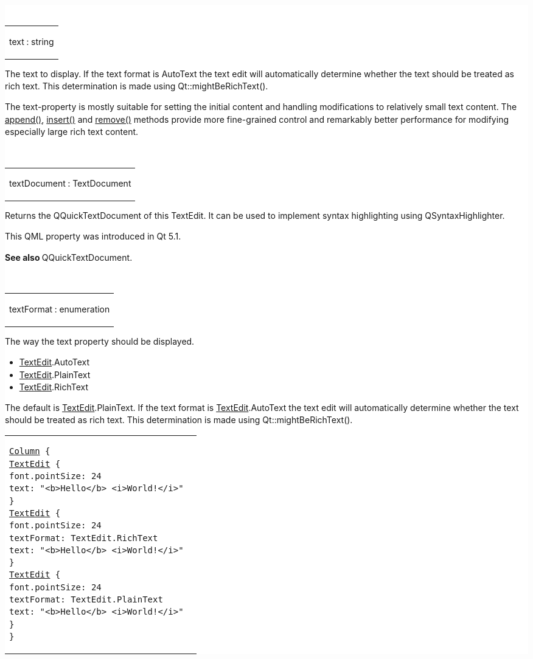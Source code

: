 <br/>

<table class="qmlname"><tr valign="top" id="text-prop"><td class="tblQmlPropNode"><p><span class="name">text</span> : <span class="type">string</span></p></td></tr></table><p>The text to display. If the text format is AutoText the text edit will automatically determine whether the text should be treated as rich text. This determination is made using Qt::mightBeRichText().</p>
<p>The text-property is mostly suitable for setting the initial content and handling modifications to relatively small text content. The <a href="#append-method">append()</a>, <a href="#insert-method">insert()</a> and <a href="#remove-method">remove()</a> methods provide more fine-grained control and remarkably better performance for modifying especially large rich text content.</p>

<br/>

<table class="qmlname"><tr valign="top" id="textDocument-prop"><td class="tblQmlPropNode"><p><span class="name">textDocument</span> : <span class="type">TextDocument</span></p></td></tr></table><p>Returns the QQuickTextDocument of this TextEdit. It can be used to implement syntax highlighting using QSyntaxHighlighter.</p>
<p>This QML property was introduced in  Qt 5.1.</p>
<p><b>See also </b>QQuickTextDocument.</p>

<br/>

<table class="qmlname"><tr valign="top" id="textFormat-prop"><td class="tblQmlPropNode"><p><span class="name">textFormat</span> : <span class="type">enumeration</span></p></td></tr></table><p>The way the text property should be displayed.</p>
<ul>
<li><a href="index.html">TextEdit</a>.AutoText</li>
<li><a href="index.html">TextEdit</a>.PlainText</li>
<li><a href="index.html">TextEdit</a>.RichText</li>
</ul>
<p>The default is <a href="index.html">TextEdit</a>.PlainText. If the text format is <a href="index.html">TextEdit</a>.AutoText the text edit will automatically determine whether the text should be treated as rich text. This determination is made using Qt::mightBeRichText().</p>
<table class="generic">
<tr valign="top"><td ><pre class="qml"><span class="type"><a href="QtQuick.Column.md">Column</a></span> {
<span class="type"><a href="index.html">TextEdit</a></span> {
<span class="name">font</span>.pointSize: <span class="number">24</span>
<span class="name">text</span>: <span class="string">&quot;&lt;b&gt;Hello&lt;/b&gt; &lt;i&gt;World!&lt;/i&gt;&quot;</span>
}
<span class="type"><a href="index.html">TextEdit</a></span> {
<span class="name">font</span>.pointSize: <span class="number">24</span>
<span class="name">textFormat</span>: <span class="name">TextEdit</span>.<span class="name">RichText</span>
<span class="name">text</span>: <span class="string">&quot;&lt;b&gt;Hello&lt;/b&gt; &lt;i&gt;World!&lt;/i&gt;&quot;</span>
}
<span class="type"><a href="index.html">TextEdit</a></span> {
<span class="name">font</span>.pointSize: <span class="number">24</span>
<span class="name">textFormat</span>: <span class="name">TextEdit</span>.<span class="name">PlainText</span>
<span class="name">text</span>: <span class="string">&quot;&lt;b&gt;Hello&lt;/b&gt; &lt;i&gt;World!&lt;/i&gt;&quot;</span>
}
}</pre>
</td><td ><p class="centerAlign"><img src="https://developer.ubuntu.com/static/devportal_uploaded/9eaab396-9faa-4d92-afcd-26218178f35a-../QtQuick.TextEdit/images/declarative-textformat.png" alt="" /></p></td></tr>
</table>
